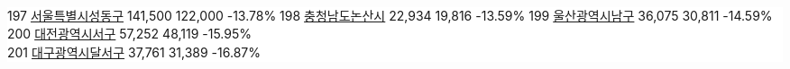   <tr class="item">
    <td>197</td>
    <td><a href="/apt/서울특별시성동구">서울특별시성동구</a></td>
    <td>141,500</td>
    <td>122,000</td>
    <td>-13.78%</td>
  </tr>

  <tr class="item">
    <td>198</td>
    <td><a href="/apt/충청남도논산시">충청남도논산시</a></td>
    <td>22,934</td>
    <td>19,816</td>
    <td>-13.59%</td>
  </tr>

  <tr class="item">
    <td>199</td>
    <td><a href="/apt/울산광역시남구">울산광역시남구</a></td>
    <td>36,075</td>
    <td>30,811</td>
    <td>-14.59%</td>
  </tr>

  <tr class="item">
    <td>200</td>
    <td><a href="/apt/대전광역시서구">대전광역시서구</a></td>
    <td>57,252</td>
    <td>48,119</td>
    <td>-15.95%</td>
  </tr>

  <tr>
    <td colspan="5">
      <script async src="https://pagead2.googlesyndication.com/pagead/js/adsbygoogle.js?client=ca-pub-3485438051770037"
          crossorigin="anonymous"></script>
      <ins class="adsbygoogle"
          style="display:block; text-align:center;"
          data-ad-layout="in-article"
          data-ad-format="fluid"
          data-ad-client="ca-pub-3485438051770037"
          data-ad-slot="2046582130"></ins>
      <script>
          (adsbygoogle = window.adsbygoogle || []).push({});
      </script>
    </td>
  </tr>            
            
  <tr class="item">
    <td>201</td>
    <td><a href="/apt/대구광역시달서구">대구광역시달서구</a></td>
    <td>37,761</td>
    <td>31,389</td>
    <td>-16.87%</td>
  </tr>
